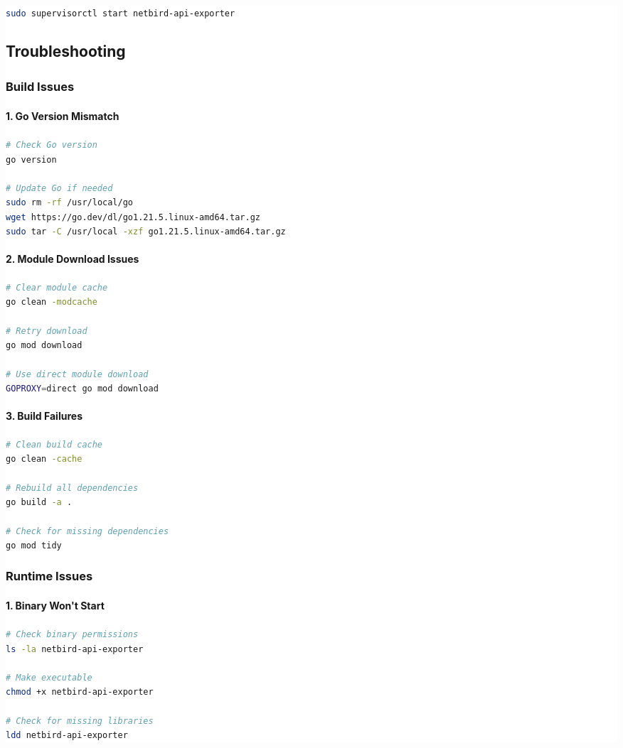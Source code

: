 ```bash
sudo supervisorctl start netbird-api-exporter
```

## Troubleshooting

### Build Issues

#### 1. Go Version Mismatch

```bash
# Check Go version
go version

# Update Go if needed
sudo rm -rf /usr/local/go
wget https://go.dev/dl/go1.21.5.linux-amd64.tar.gz
sudo tar -C /usr/local -xzf go1.21.5.linux-amd64.tar.gz
```

#### 2. Module Download Issues

```bash
# Clear module cache
go clean -modcache

# Retry download
go mod download

# Use direct module download
GOPROXY=direct go mod download
```

#### 3. Build Failures

```bash
# Clean build cache
go clean -cache

# Rebuild all dependencies
go build -a .

# Check for missing dependencies
go mod tidy
```

### Runtime Issues

#### 1. Binary Won't Start

```bash
# Check binary permissions
ls -la netbird-api-exporter

# Make executable
chmod +x netbird-api-exporter

# Check for missing libraries
ldd netbird-api-exporter
```
